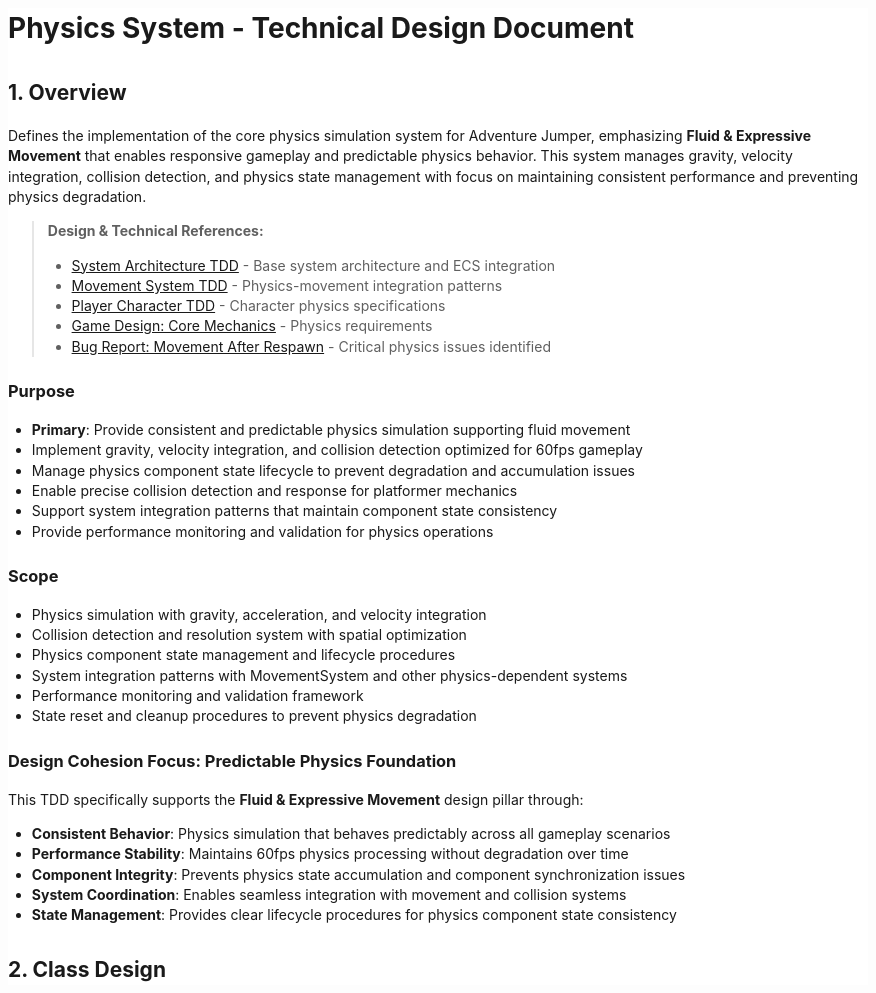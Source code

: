 # Physics System - Technical Design Document

## 1. Overview

Defines the implementation of the core physics simulation system for Adventure Jumper, emphasizing **Fluid & Expressive Movement** that enables responsive gameplay and predictable physics behavior. This system manages gravity, velocity integration, collision detection, and physics state management with focus on maintaining consistent performance and preventing physics degradation.

> **Design & Technical References:**
>
> - [System Architecture TDD](SystemArchitecture.TDD.md) - Base system architecture and ECS integration
> - [Movement System TDD](MovementSystem.TDD.md) - Physics-movement integration patterns
> - [Player Character TDD](PlayerCharacter.TDD.md) - Character physics specifications
> - [Game Design: Core Mechanics](../../01_Game_Design/Mechanics/CoreGameplayLoop.md) - Physics requirements
> - [Bug Report: Movement After Respawn](../../07_Reports/Bug_Report_T2_19_Movement_After_Respawn.md) - Critical physics issues identified

### Purpose

- **Primary**: Provide consistent and predictable physics simulation supporting fluid movement
- Implement gravity, velocity integration, and collision detection optimized for 60fps gameplay
- Manage physics component state lifecycle to prevent degradation and accumulation issues
- Enable precise collision detection and response for platformer mechanics
- Support system integration patterns that maintain component state consistency
- Provide performance monitoring and validation for physics operations

### Scope

- Physics simulation with gravity, acceleration, and velocity integration
- Collision detection and resolution system with spatial optimization
- Physics component state management and lifecycle procedures
- System integration patterns with MovementSystem and other physics-dependent systems
- Performance monitoring and validation framework
- State reset and cleanup procedures to prevent physics degradation

### Design Cohesion Focus: Predictable Physics Foundation

This TDD specifically supports the **Fluid & Expressive Movement** design pillar through:

- **Consistent Behavior**: Physics simulation that behaves predictably across all gameplay scenarios
- **Performance Stability**: Maintains 60fps physics processing without degradation over time
- **Component Integrity**: Prevents physics state accumulation and component synchronization issues
- **System Coordination**: Enables seamless integration with movement and collision systems
- **State Management**: Provides clear lifecycle procedures for physics component state consistency

## 2. Class Design
